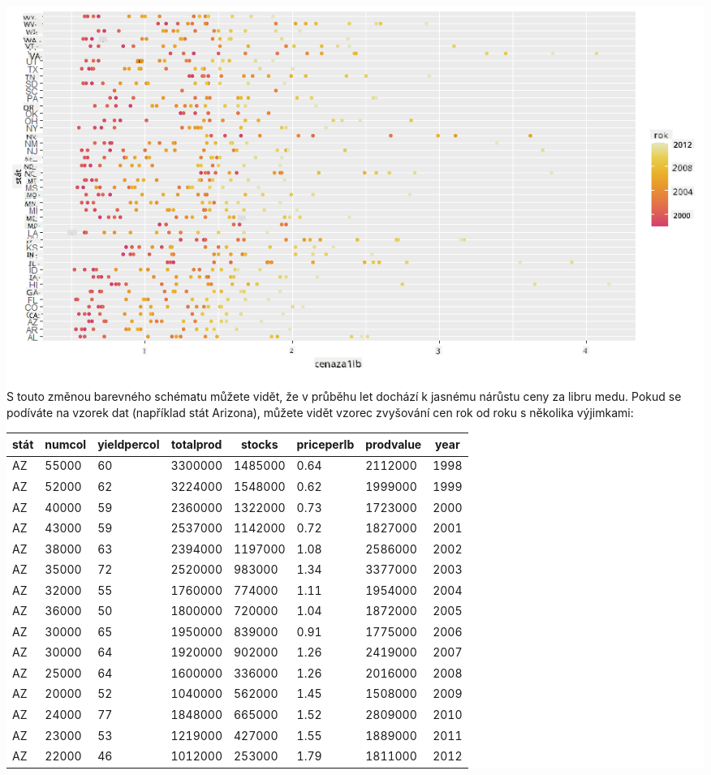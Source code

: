 ![scatterplot 2](../../../../../translated_images/scatter2.4d1cbc693bad20e2b563888747eb6bdf65b73ce449d903f7cd4068a78502dcff.cs.png)

S touto změnou barevného schématu můžete vidět, že v průběhu let dochází k jasnému nárůstu ceny za libru medu. Pokud se podíváte na vzorek dat (například stát Arizona), můžete vidět vzorec zvyšování cen rok od roku s několika výjimkami:

| stát | numcol | yieldpercol | totalprod | stocks  | priceperlb | prodvalue | year |
| ----- | ------ | ----------- | --------- | ------- | ---------- | --------- | ---- |
| AZ    | 55000  | 60          | 3300000   | 1485000 | 0.64       | 2112000   | 1998 |
| AZ    | 52000  | 62          | 3224000   | 1548000 | 0.62       | 1999000   | 1999 |
| AZ    | 40000  | 59          | 2360000   | 1322000 | 0.73       | 1723000   | 2000 |
| AZ    | 43000  | 59          | 2537000   | 1142000 | 0.72       | 1827000   | 2001 |
| AZ    | 38000  | 63          | 2394000   | 1197000 | 1.08       | 2586000   | 2002 |
| AZ    | 35000  | 72          | 2520000   | 983000  | 1.34       | 3377000   | 2003 |
| AZ    | 32000  | 55          | 1760000   | 774000  | 1.11       | 1954000   | 2004 |
| AZ    | 36000  | 50          | 1800000   | 720000  | 1.04       | 1872000   | 2005 |
| AZ    | 30000  | 65          | 1950000   | 839000  | 0.91       | 1775000   | 2006 |
| AZ    | 30000  | 64          | 1920000   | 902000  | 1.26       | 2419000   | 2007 |
| AZ    | 25000  | 64          | 1600000   | 336000  | 1.26       | 2016000   | 2008 |
| AZ    | 20000  | 52          | 1040000   | 562000  | 1.45       | 1508000   | 2009 |
| AZ    | 24000  | 77          | 1848000   | 665000  | 1.52       | 2809000   | 2010 |
| AZ    | 23000  | 53          | 1219000   | 427000  | 1.55       | 1889000   | 2011 |
| AZ    | 22000  | 46          | 1012000   | 253000  | 1.79       | 1811000   | 2012 |
